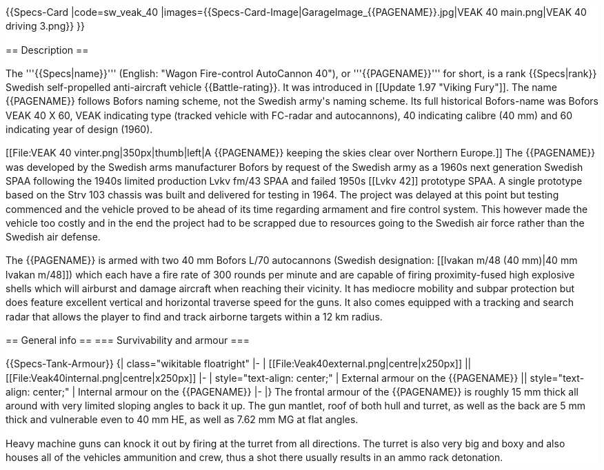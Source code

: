 {{Specs-Card
|code=sw_veak_40
|images={{Specs-Card-Image|GarageImage_{{PAGENAME}}.jpg|VEAK 40 main.png|VEAK 40 driving 3.png}}
}}

== Description ==

The '''{{Specs|name}}''' (English: "Wagon Fire-control AutoCannon 40"), or '''{{PAGENAME}}''' for short, is a rank {{Specs|rank}} Swedish self-propelled anti-aircraft vehicle {{Battle-rating}}. It was introduced in [[Update 1.97 "Viking Fury"]]. The name {{PAGENAME}} follows Bofors naming scheme, not the Swedish army's naming scheme. Its full historical Bofors-name was Bofors VEAK 40 X 60, VEAK indicating type (tracked vehicle with FC-radar and autocannons), 40 indicating calibre (40 mm) and 60 indicating year of design (1960).

[[File:VEAK 40 vinter.png|350px|thumb|left|A {{PAGENAME}} keeping the skies clear over Northern Europe.]]
The {{PAGENAME}} was developed by the Swedish arms manufacturer Bofors by request of the Swedish army as a 1960s next generation Swedish SPAA following the 1940s limited production Lvkv fm/43 SPAA and failed 1950s [[Lvkv 42]] prototype SPAA. A single prototype based on the Strv 103 chassis was built and delivered for testing in 1964. The project was delayed at this point but testing commenced and the vehicle proved to be ahead of its time regarding armament and fire control system. This however made the vehicle too costly and in the end the project had to be scrapped due to resources going to the Swedish air force rather than the Swedish air defense.

The {{PAGENAME}} is armed with two 40 mm Bofors L/70 autocannons (Swedish designation: [[lvakan m/48 (40 mm)|40 mm lvakan m/48]]) which each have a fire rate of 300 rounds per minute and are capable of firing proximity-fused high explosive shells which will airburst and damage aircraft when reaching their vicinity. It has mediocre mobility and subpar protection but does feature excellent vertical and horizontal traverse speed for the guns. It also comes equipped with a tracking and search radar that allows the player to find and track airborne targets within a 12 km radius.

== General info ==
=== Survivability and armour ===

{{Specs-Tank-Armour}}
{| class="wikitable floatright"
|-
| [[File:Veak40external.png|centre|x250px]] || [[File:Veak40internal.png|centre|x250px]]
|-
| style="text-align: center;" | External armour on the {{PAGENAME}} || style="text-align: center;" | Internal armour on the {{PAGENAME}} 
|-
|}
The frontal armour of the {{PAGENAME}} is roughly 15 mm thick all around with very limited sloping angles to back it up. The gun mantlet, roof of both hull and turret, as well as the back are 5 mm thick and vulnerable even to 40 mm HE, as well as 7.62 mm MG at flat angles. 

Heavy machine guns can knock it out by firing at the turret from all directions. The turret is also very big and boxy and also houses all of the vehicles ammunition and crew, thus a shot there usually results in an ammo rack detonation. 
